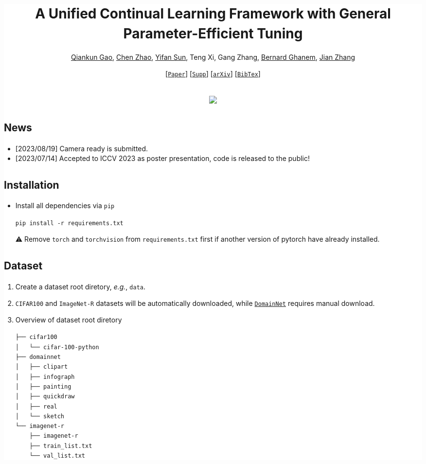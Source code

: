 # <div align="center"><b> A Unified Continual Learning Framework with General <br /> Parameter-Efficient Tuning </b></div>

<div align="center">

[Qiankun Gao](https://github.com/gqk), [Chen Zhao](https://zhao-chen.com/), [Yifan Sun](https://yifansun-reid.github.io), Teng Xi, Gang Zhang, [Bernard Ghanem](https://www.bernardghanem.com/), [Jian Zhang](https://github.com/jianzhangcs)

[[`Paper`](https://github.com/gqk/LAE/files/12387816/03318.pdf)] [[`Supp`](https://github.com/gqk/LAE/files/12387826/03318-supp.pdf)] [[`arXiv`](https://arxiv.org/abs/2303.10070)] [[`BibTex`](#citation)] 

<br />

<img src='https://github.com/gqk/LAE/assets/73707470/4db6b2d1-7c2e-4211-a4e4-6bf8380d0132' width="80%" />

</div>

## News
- [2023/08/19] Camera ready is submitted. 
- [2023/07/14] Accepted to ICCV 2023 as poster presentation, code is released to the public!

## Installation

- Install all dependencies via `pip`
    ```shell
    pip install -r requirements.txt
    ```

    :warning: Remove `torch` and `torchvision` from `requirements.txt` first if another version of pytorch have already installed.

## Dataset

1. Create a dataset root diretory, _e.g._, `data`.
2. `CIFAR100` and `ImageNet-R` datasets will be automatically downloaded, while [`DomainNet`](https://ai.bu.edu/M3SDA) requires manual download.
3. Overview of dataset root diretory

    ```shell
    ├── cifar100
    │   └── cifar-100-python
    ├── domainnet
    │   ├── clipart
    │   ├── infograph
    │   ├── painting
    │   ├── quickdraw
    │   ├── real
    │   └── sketch
    └── imagenet-r
        ├── imagenet-r
        ├── train_list.txt
        └── val_list.txt
    ```
